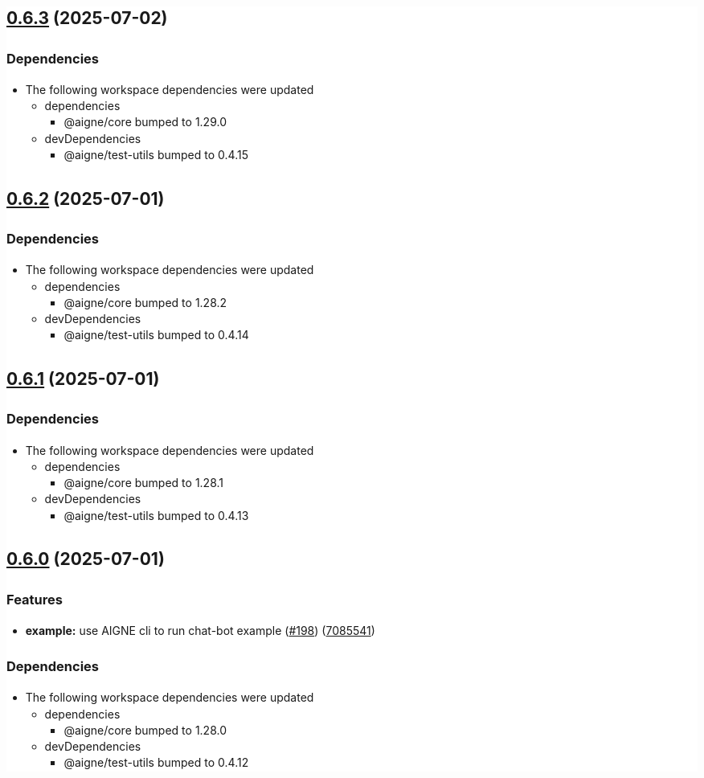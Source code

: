 ## [0.6.3](https://github.com/AIGNE-io/aigne-framework/compare/openai-v0.6.2...openai-v0.6.3) (2025-07-02)


### Dependencies

* The following workspace dependencies were updated
  * dependencies
    * @aigne/core bumped to 1.29.0
  * devDependencies
    * @aigne/test-utils bumped to 0.4.15

## [0.6.2](https://github.com/AIGNE-io/aigne-framework/compare/openai-v0.6.1...openai-v0.6.2) (2025-07-01)


### Dependencies

* The following workspace dependencies were updated
  * dependencies
    * @aigne/core bumped to 1.28.2
  * devDependencies
    * @aigne/test-utils bumped to 0.4.14

## [0.6.1](https://github.com/AIGNE-io/aigne-framework/compare/openai-v0.6.0...openai-v0.6.1) (2025-07-01)


### Dependencies

* The following workspace dependencies were updated
  * dependencies
    * @aigne/core bumped to 1.28.1
  * devDependencies
    * @aigne/test-utils bumped to 0.4.13

## [0.6.0](https://github.com/AIGNE-io/aigne-framework/compare/openai-v0.5.0...openai-v0.6.0) (2025-07-01)


### Features

* **example:** use AIGNE cli to run chat-bot example ([#198](https://github.com/AIGNE-io/aigne-framework/issues/198)) ([7085541](https://github.com/AIGNE-io/aigne-framework/commit/708554100692f2a557f7329ea78e46c3c870ce10))


### Dependencies

* The following workspace dependencies were updated
  * dependencies
    * @aigne/core bumped to 1.28.0
  * devDependencies
    * @aigne/test-utils bumped to 0.4.12
